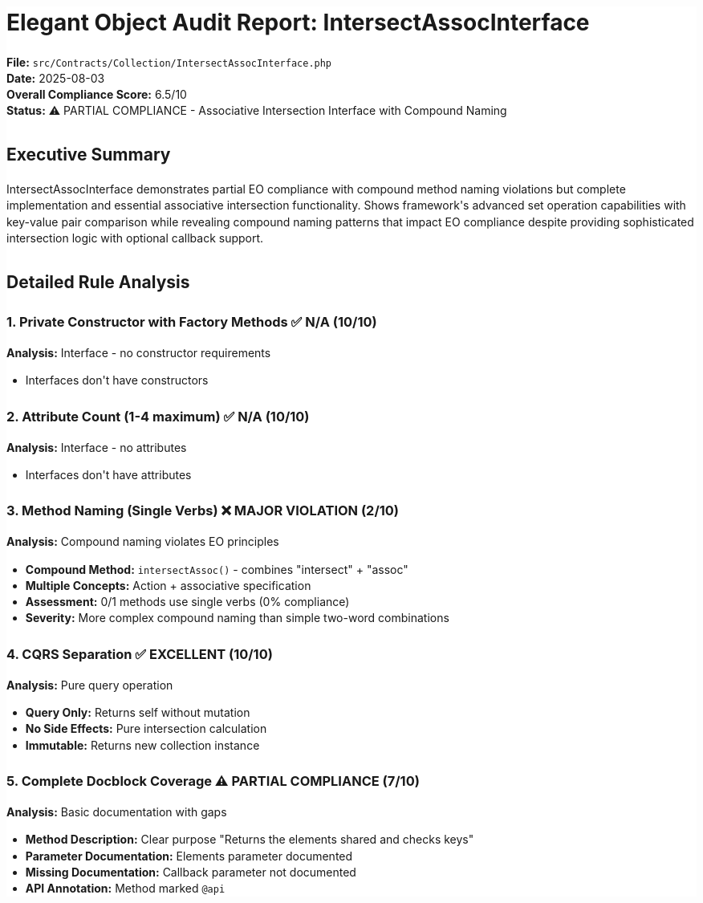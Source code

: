 # Elegant Object Audit Report: IntersectAssocInterface

**File:** `src/Contracts/Collection/IntersectAssocInterface.php`  
**Date:** 2025-08-03  
**Overall Compliance Score:** 6.5/10  
**Status:** ⚠️ PARTIAL COMPLIANCE - Associative Intersection Interface with Compound Naming

## Executive Summary

IntersectAssocInterface demonstrates partial EO compliance with compound method naming violations but complete implementation and essential associative intersection functionality. Shows framework's advanced set operation capabilities with key-value pair comparison while revealing compound naming patterns that impact EO compliance despite providing sophisticated intersection logic with optional callback support.

## Detailed Rule Analysis

### 1. Private Constructor with Factory Methods ✅ N/A (10/10)
**Analysis:** Interface - no constructor requirements
- Interfaces don't have constructors

### 2. Attribute Count (1-4 maximum) ✅ N/A (10/10)  
**Analysis:** Interface - no attributes
- Interfaces don't have attributes

### 3. Method Naming (Single Verbs) ❌ MAJOR VIOLATION (2/10)
**Analysis:** Compound naming violates EO principles
- **Compound Method:** `intersectAssoc()` - combines "intersect" + "assoc"
- **Multiple Concepts:** Action + associative specification
- **Assessment:** 0/1 methods use single verbs (0% compliance)
- **Severity:** More complex compound naming than simple two-word combinations

### 4. CQRS Separation ✅ EXCELLENT (10/10)
**Analysis:** Pure query operation
- **Query Only:** Returns self without mutation
- **No Side Effects:** Pure intersection calculation
- **Immutable:** Returns new collection instance

### 5. Complete Docblock Coverage ⚠️ PARTIAL COMPLIANCE (7/10)
**Analysis:** Basic documentation with gaps
- **Method Description:** Clear purpose "Returns the elements shared and checks keys"
- **Parameter Documentation:** Elements parameter documented
- **Missing Documentation:** Callback parameter not documented
- **API Annotation:** Method marked `@api`
